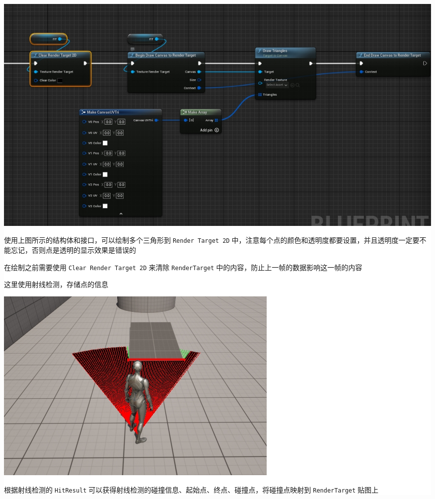![](Image/015.png)

使用上图所示的结构体和接口，可以绘制多个三角形到 `Render Target 2D` 中，注意每个点的颜色和透明度都要设置，并且透明度一定要不能忘记，否则点是透明的显示效果是错误的

在绘制之前需要使用 `Clear Render Target 2D` 来清除 `RenderTarget` 中的内容，防止上一帧的数据影响这一帧的内容

这里使用射线检测，存储点的信息

![](Image/016.png)

根据射线检测的 `HitResult` 可以获得射线检测的碰撞信息、起始点、终点、碰撞点，将碰撞点映射到 `RenderTarget` 贴图上
